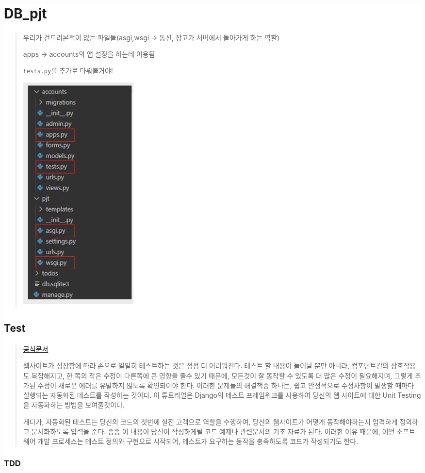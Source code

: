 # DB_pjt

>우리가 건드려본적이 없는 파일들(asgi,wsgi -> 통신, 장고가 서버에서 돌아가게 하는 역할)
>
>apps -> accounts의 앱 설정을 하는데 이용됨
>
>`tests.py`를 추가로 다뤄볼거야!
>
>
>
>![image-20201007093639476](1007_DB_pjt.assets/image-20201007093639476.png)



## Test

> [공식문서](https://developer.mozilla.org/ko/docs/Learn/Server-side/Django/Testing)
>
> 웹사이트가 성장함에 따라 손으로 일일히 테스트하는 것은 점점 더 어려워진다. 테스트 할 내용이 늘어날 뿐만 아니라, 컴포넌트간의 상호작용도 복잡해지고, 한 쪽의 작은 수정이 다른쪽에 큰 영향을 줄수 있기 때문에, 모든것이 잘 동작할 수 있도록 더 많은 수정이 필요해지며, 그렇게 추가된 수정이 새로운 에러를 유발하지 않도록 확인되어야 한다. 이러한 문제들의 해결책중 하나는, 쉽고 안정적으로 수정사항이 발생할 때마다 실행되는 자동화된 테스트를 작성하는 것이다. 이 튜토리얼은 Django의 테스트 프레임워크를 사용하여 당신의 웹 사이트에 대한 Unit Testing을 자동화하는 방법을 보여줄것이다. 
>
> 게다가, 자동화된 테스트는 당신의 코드의 첫번째 실전 고객으로 역할을 수행하여, 당신의 웹사이트가 어떻게 동작해야하는지 엄격하게 정의하고 문서화하도록 압력을 준다. 종종 이 내용이 당신이 작성하게될 코드 예제나 관련문서의 기초 자료가 된다. 이러한 이유 때문에, 어떤 소프트웨어 개발 프로세스는 테스트 정의와 구현으로 시작되어, 테스트가 요구하는 동작을 충족하도록 코드가 작성되기도 한다. 

### TDD
